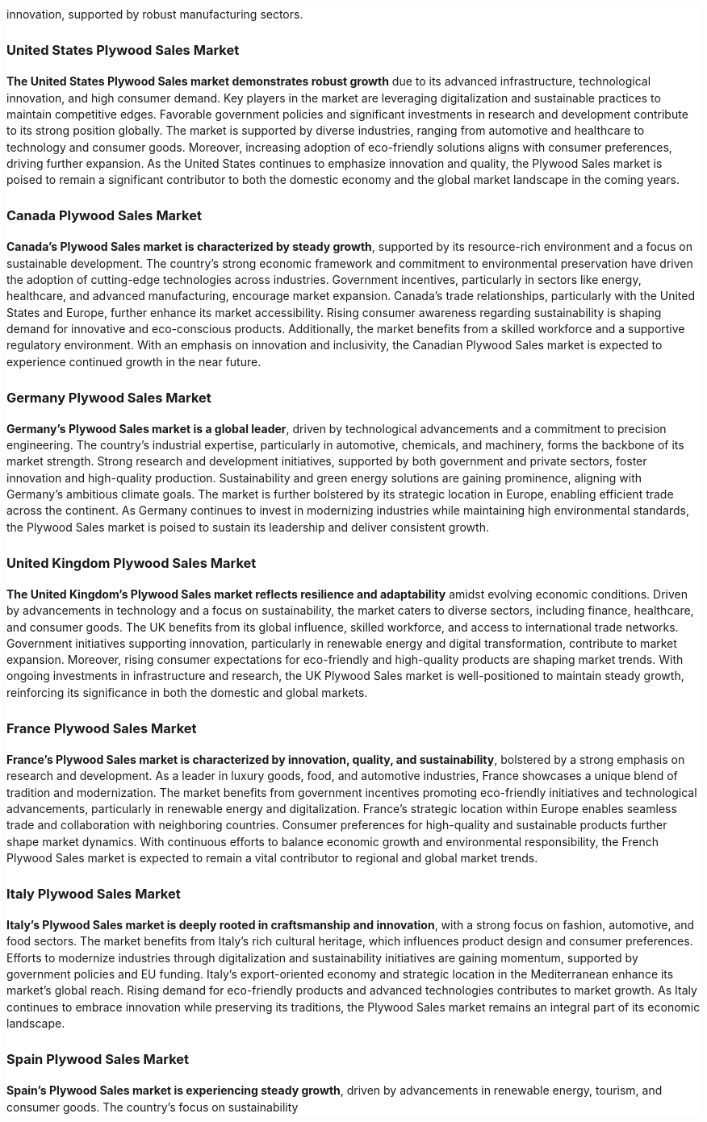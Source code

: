 innovation, supported by robust manufacturing sectors.</span></em></p></blockquote><h3><strong>United States Plywood Sales Market</strong></h3><p><strong>The United States Plywood Sales market demonstrates robust growth</strong> due to its advanced infrastructure, technological innovation, and high consumer demand. Key players in the market are leveraging digitalization and sustainable practices to maintain competitive edges. Favorable government policies and significant investments in research and development contribute to its strong position globally. The market is supported by diverse industries, ranging from automotive and healthcare to technology and consumer goods. Moreover, increasing adoption of eco-friendly solutions aligns with consumer preferences, driving further expansion. As the United States continues to emphasize innovation and quality, the Plywood Sales market is poised to remain a significant contributor to both the domestic economy and the global market landscape in the coming years.</p><h3><strong>Canada Plywood Sales Market</strong></h3><p><strong>Canada&rsquo;s Plywood Sales market is characterized by steady growth</strong>, supported by its resource-rich environment and a focus on sustainable development. The country&rsquo;s strong economic framework and commitment to environmental preservation have driven the adoption of cutting-edge technologies across industries. Government incentives, particularly in sectors like energy, healthcare, and advanced manufacturing, encourage market expansion. Canada&rsquo;s trade relationships, particularly with the United States and Europe, further enhance its market accessibility. Rising consumer awareness regarding sustainability is shaping demand for innovative and eco-conscious products. Additionally, the market benefits from a skilled workforce and a supportive regulatory environment. With an emphasis on innovation and inclusivity, the Canadian Plywood Sales market is expected to experience continued growth in the near future.</p><h3><strong>Germany Plywood Sales Market</strong></h3><p><strong>Germany&rsquo;s Plywood Sales market is a global leader</strong>, driven by technological advancements and a commitment to precision engineering. The country&rsquo;s industrial expertise, particularly in automotive, chemicals, and machinery, forms the backbone of its market strength. Strong research and development initiatives, supported by both government and private sectors, foster innovation and high-quality production. Sustainability and green energy solutions are gaining prominence, aligning with Germany&rsquo;s ambitious climate goals. The market is further bolstered by its strategic location in Europe, enabling efficient trade across the continent. As Germany continues to invest in modernizing industries while maintaining high environmental standards, the Plywood Sales market is poised to sustain its leadership and deliver consistent growth.</p><h3><strong>United Kingdom Plywood Sales Market</strong></h3><p><strong>The United Kingdom&rsquo;s Plywood Sales market reflects resilience and adaptability</strong> amidst evolving economic conditions. Driven by advancements in technology and a focus on sustainability, the market caters to diverse sectors, including finance, healthcare, and consumer goods. The UK benefits from its global influence, skilled workforce, and access to international trade networks. Government initiatives supporting innovation, particularly in renewable energy and digital transformation, contribute to market expansion. Moreover, rising consumer expectations for eco-friendly and high-quality products are shaping market trends. With ongoing investments in infrastructure and research, the UK Plywood Sales market is well-positioned to maintain steady growth, reinforcing its significance in both the domestic and global markets.</p><h3><strong>France Plywood Sales Market</strong></h3><p><strong>France&rsquo;s Plywood Sales market is characterized by innovation, quality, and sustainability</strong>, bolstered by a strong emphasis on research and development. As a leader in luxury goods, food, and automotive industries, France showcases a unique blend of tradition and modernization. The market benefits from government incentives promoting eco-friendly initiatives and technological advancements, particularly in renewable energy and digitalization. France&rsquo;s strategic location within Europe enables seamless trade and collaboration with neighboring countries. Consumer preferences for high-quality and sustainable products further shape market dynamics. With continuous efforts to balance economic growth and environmental responsibility, the French Plywood Sales market is expected to remain a vital contributor to regional and global market trends.</p><h3><strong>Italy Plywood Sales Market</strong></h3><p><strong>Italy&rsquo;s Plywood Sales market is deeply rooted in craftsmanship and innovation</strong>, with a strong focus on fashion, automotive, and food sectors. The market benefits from Italy&rsquo;s rich cultural heritage, which influences product design and consumer preferences. Efforts to modernize industries through digitalization and sustainability initiatives are gaining momentum, supported by government policies and EU funding. Italy&rsquo;s export-oriented economy and strategic location in the Mediterranean enhance its market&rsquo;s global reach. Rising demand for eco-friendly products and advanced technologies contributes to market growth. As Italy continues to embrace innovation while preserving its traditions, the Plywood Sales market remains an integral part of its economic landscape.</p><h3><strong>Spain Plywood Sales Market</strong></h3><p><strong>Spain&rsquo;s Plywood Sales market is experiencing steady growth</strong>, driven by advancements in renewable energy, tourism, and consumer goods. The country&rsquo;s focus on sustainability